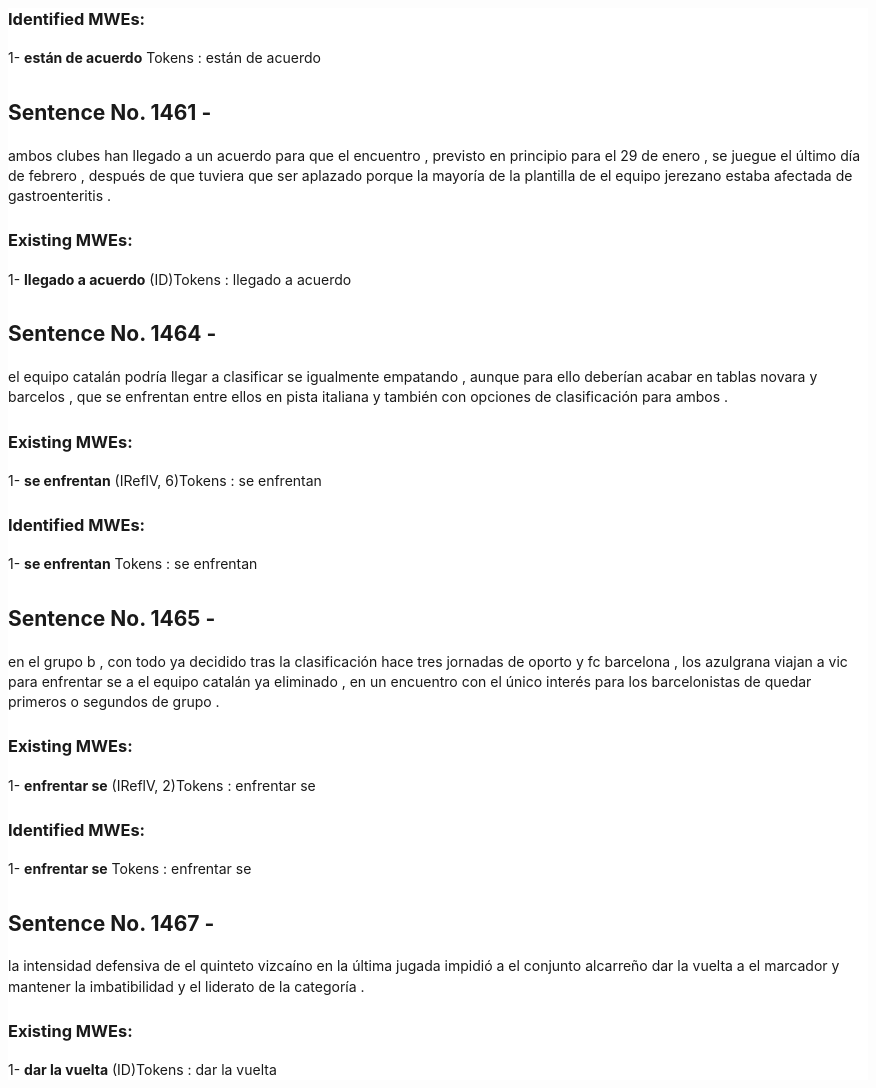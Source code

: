 ### Identified MWEs: 
1- **están de acuerdo** Tokens : 
están
de
acuerdo

## Sentence No. 1461 - 
ambos clubes han llegado a un acuerdo para que el encuentro , previsto en principio para el 29 de enero , se juegue el último día de febrero , después de que tuviera que ser aplazado porque la mayoría de la plantilla de el equipo jerezano estaba afectada de gastroenteritis . 
### Existing MWEs: 
1- **llegado a acuerdo** (ID)Tokens : 
llegado
a
acuerdo

## Sentence No. 1464 - 
el equipo catalán podría llegar a clasificar se igualmente empatando , aunque para ello deberían acabar en tablas novara y barcelos , que se enfrentan entre ellos en pista italiana y también con opciones de clasificación para ambos . 
### Existing MWEs: 
1- **se enfrentan** (IReflV, 6)Tokens : 
se
enfrentan

### Identified MWEs: 
1- **se enfrentan** Tokens : 
se
enfrentan

## Sentence No. 1465 - 
en el grupo b , con todo ya decidido tras la clasificación hace tres jornadas de oporto y fc barcelona , los azulgrana viajan a vic para enfrentar se a el equipo catalán ya eliminado , en un encuentro con el único interés para los barcelonistas de quedar primeros o segundos de grupo . 
### Existing MWEs: 
1- **enfrentar se** (IReflV, 2)Tokens : 
enfrentar
se

### Identified MWEs: 
1- **enfrentar se** Tokens : 
enfrentar
se

## Sentence No. 1467 - 
la intensidad defensiva de el quinteto vizcaíno en la última jugada impidió a el conjunto alcarreño dar la vuelta a el marcador y mantener la imbatibilidad y el liderato de la categoría . 
### Existing MWEs: 
1- **dar la vuelta** (ID)Tokens : 
dar
la
vuelta
